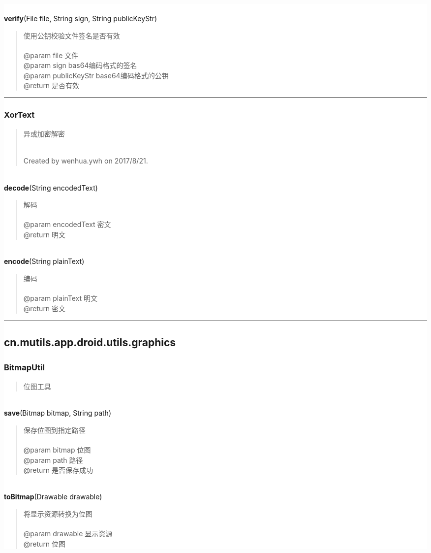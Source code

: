 <br/><b>verify</b>(File file, String sign, String publicKeyStr)

>  使用公钥校验文件签名是否有效<br/>
> <br/>
>  @param file         文件<br/>
>  @param sign         bas64编码格式的签名<br/>
>  @param publicKeyStr base64编码格式的公钥<br/>
>  @return 是否有效

------
<a name="id18"></a>

### XorText ###

>  异或加密解密<br/>
>  <p><br/>
>  Created by wenhua.ywh on 2017/8/21.

<br/><b>decode</b>(String encodedText)

>  解码<br/>
> <br/>
>  @param encodedText 密文<br/>
>  @return 明文

<br/><b>encode</b>(String plainText)

>  编码<br/>
> <br/>
>  @param plainText 明文<br/>
>  @return 密文

------
<a name="id19"></a>

## cn.mutils.app.droid.utils.graphics ##

<a name="id20"></a>

### BitmapUtil ###

>  位图工具

<br/><b>save</b>(Bitmap bitmap, String path)

>  保存位图到指定路径<br/>
> <br/>
>  @param bitmap 位图<br/>
>  @param path   路径<br/>
>  @return 是否保存成功

<br/><b>toBitmap</b>(Drawable drawable)

>  将显示资源转换为位图<br/>
> <br/>
>  @param drawable 显示资源<br/>
>  @return 位图
